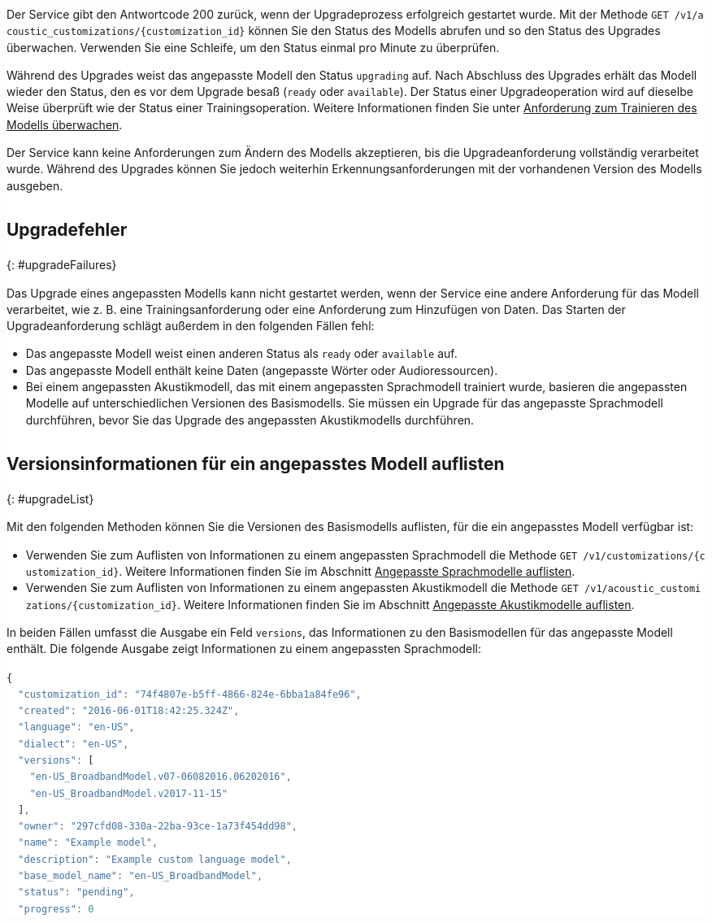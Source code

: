 Der Service gibt den Antwortcode 200 zurück, wenn der Upgradeprozess erfolgreich gestartet wurde. Mit der Methode `GET /v1/acoustic_customizations/{customization_id}` können Sie den Status des Modells abrufen und so den Status des Upgrades überwachen. Verwenden Sie eine Schleife, um den Status einmal pro Minute zu überprüfen.

Während des Upgrades weist das angepasste Modell den Status `upgrading` auf. Nach Abschluss des Upgrades erhält das Modell wieder den Status, den es vor dem Upgrade besaß (`ready` oder `available`). Der Status einer Upgradeoperation wird auf dieselbe Weise überprüft wie der Status einer Trainingsoperation. Weitere Informationen finden Sie unter [Anforderung zum Trainieren des Modells überwachen](/docs/services/speech-to-text-data?topic=speech-to-text-data-acoustic#monitorTraining-acoustic).

Der Service kann keine Anforderungen zum Ändern des Modells akzeptieren, bis die Upgradeanforderung vollständig verarbeitet wurde. Während des Upgrades können Sie jedoch weiterhin Erkennungsanforderungen mit der vorhandenen Version des Modells ausgeben.

## Upgradefehler
{: #upgradeFailures}

Das Upgrade eines angepassten Modells kann nicht gestartet werden, wenn der Service eine andere Anforderung für das Modell verarbeitet, wie z. B. eine Trainingsanforderung oder eine Anforderung zum Hinzufügen von Daten. Das Starten der Upgradeanforderung schlägt außerdem in den folgenden Fällen fehl:

-   Das angepasste Modell weist einen anderen Status als `ready` oder `available` auf.
-   Das angepasste Modell enthält keine Daten (angepasste Wörter oder Audioressourcen).
-   Bei einem angepassten Akustikmodell, das mit einem angepassten Sprachmodell trainiert wurde, basieren die angepassten Modelle auf unterschiedlichen Versionen des Basismodells. Sie müssen ein Upgrade für das angepasste Sprachmodell durchführen, bevor Sie das Upgrade des angepassten Akustikmodells durchführen.

## Versionsinformationen für ein angepasstes Modell auflisten
{: #upgradeList}

Mit den folgenden Methoden können Sie die Versionen des Basismodells auflisten, für die ein angepasstes Modell verfügbar ist:

-   Verwenden Sie zum Auflisten von Informationen zu einem angepassten Sprachmodell die Methode `GET /v1/customizations/{customization_id}`. Weitere Informationen finden Sie im Abschnitt [Angepasste Sprachmodelle auflisten](/docs/services/speech-to-text-data?topic=speech-to-text-data-manageLanguageModels#listModels-language).
-   Verwenden Sie zum Auflisten von Informationen zu einem angepassten Akustikmodell die Methode `GET /v1/acoustic_customizations/{customization_id}`. Weitere Informationen finden Sie im Abschnitt [Angepasste Akustikmodelle auflisten](/docs/services/speech-to-text-data?topic=speech-to-text-data-manageAcousticModels#listModels-acoustic).

In beiden Fällen umfasst die Ausgabe ein Feld `versions`, das Informationen zu den Basismodellen für das angepasste Modell enthält. Die folgende Ausgabe zeigt Informationen zu einem angepassten Sprachmodell:

```javascript
{
  "customization_id": "74f4807e-b5ff-4866-824e-6bba1a84fe96",
  "created": "2016-06-01T18:42:25.324Z",
  "language": "en-US",
  "dialect": "en-US",
  "versions": [
    "en-US_BroadbandModel.v07-06082016.06202016",
    "en-US_BroadbandModel.v2017-11-15"
  ],
  "owner": "297cfd08-330a-22ba-93ce-1a73f454dd98",
  "name": "Example model",
  "description": "Example custom language model",
  "base_model_name": "en-US_BroadbandModel",
  "status": "pending",
  "progress": 0
```